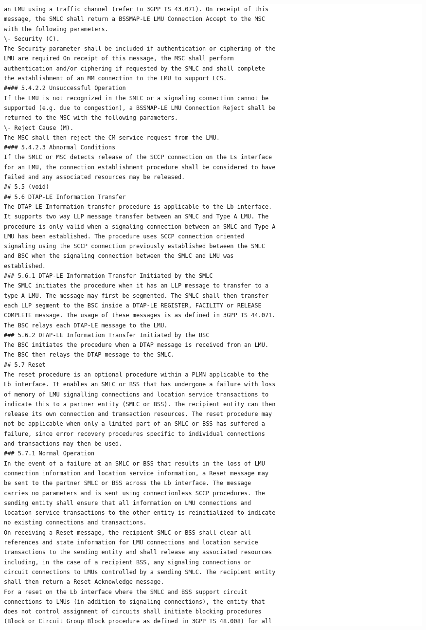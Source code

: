 ```{=html}
an LMU using a traffic channel (refer to 3GPP TS 43.071). On receipt of this
message, the SMLC shall return a BSSMAP-LE LMU Connection Accept to the MSC
with the following parameters.
\- Security (C).
The Security parameter shall be included if authentication or ciphering of the
LMU are required On receipt of this message, the MSC shall perform
authentication and/or ciphering if requested by the SMLC and shall complete
the establishment of an MM connection to the LMU to support LCS.
#### 5.4.2.2 Unsuccessful Operation
If the LMU is not recognized in the SMLC or a signaling connection cannot be
supported (e.g. due to congestion), a BSSMAP-LE LMU Connection Reject shall be
returned to the MSC with the following parameters.
\- Reject Cause (M).
The MSC shall then reject the CM service request from the LMU.
#### 5.4.2.3 Abnormal Conditions
If the SMLC or MSC detects release of the SCCP connection on the Ls interface
for an LMU, the connection establishment procedure shall be considered to have
failed and any associated resources may be released.
## 5.5 (void)
## 5.6 DTAP-LE Information Transfer
The DTAP-LE Information transfer procedure is applicable to the Lb interface.
It supports two way LLP message transfer between an SMLC and Type A LMU. The
procedure is only valid when a signaling connection between an SMLC and Type A
LMU has been established. The procedure uses SCCP connection oriented
signaling using the SCCP connection previously established between the SMLC
and BSC when the signaling connection between the SMLC and LMU was
established.
### 5.6.1 DTAP-LE Information Transfer Initiated by the SMLC
The SMLC initiates the procedure when it has an LLP message to transfer to a
type A LMU. The message may first be segmented. The SMLC shall then transfer
each LLP segment to the BSC inside a DTAP-LE REGISTER, FACILITY or RELEASE
COMPLETE message. The usage of these messages is as defined in 3GPP TS 44.071.
The BSC relays each DTAP-LE message to the LMU.
### 5.6.2 DTAP-LE Information Transfer Initiated by the BSC
The BSC initiates the procedure when a DTAP message is received from an LMU.
The BSC then relays the DTAP message to the SMLC.
## 5.7 Reset
The reset procedure is an optional procedure within a PLMN applicable to the
Lb interface. It enables an SMLC or BSS that has undergone a failure with loss
of memory of LMU signalling connections and location service transactions to
indicate this to a partner entity (SMLC or BSS). The recipient entity can then
release its own connection and transaction resources. The reset procedure may
not be applicable when only a limited part of an SMLC or BSS has suffered a
failure, since error recovery procedures specific to individual connections
and transactions may then be used.
### 5.7.1 Normal Operation
In the event of a failure at an SMLC or BSS that results in the loss of LMU
connection information and location service information, a Reset message may
be sent to the partner SMLC or BSS across the Lb interface. The message
carries no parameters and is sent using connectionless SCCP procedures. The
sending entity shall ensure that all information on LMU connections and
location service transactions to the other entity is reinitialized to indicate
no existing connections and transactions.
On receiving a Reset message, the recipient SMLC or BSS shall clear all
references and state information for LMU connections and location service
transactions to the sending entity and shall release any associated resources
including, in the case of a recipient BSS, any signaling connections or
circuit connections to LMUs controlled by a sending SMLC. The recipient entity
shall then return a Reset Acknowledge message.
For a reset on the Lb interface where the SMLC and BSS support circuit
connections to LMUs (in addition to signaling connections), the entity that
does not control assignment of circuits shall initiate blocking procedures
(Block or Circuit Group Block procedure as defined in 3GPP TS 48.008) for all
```